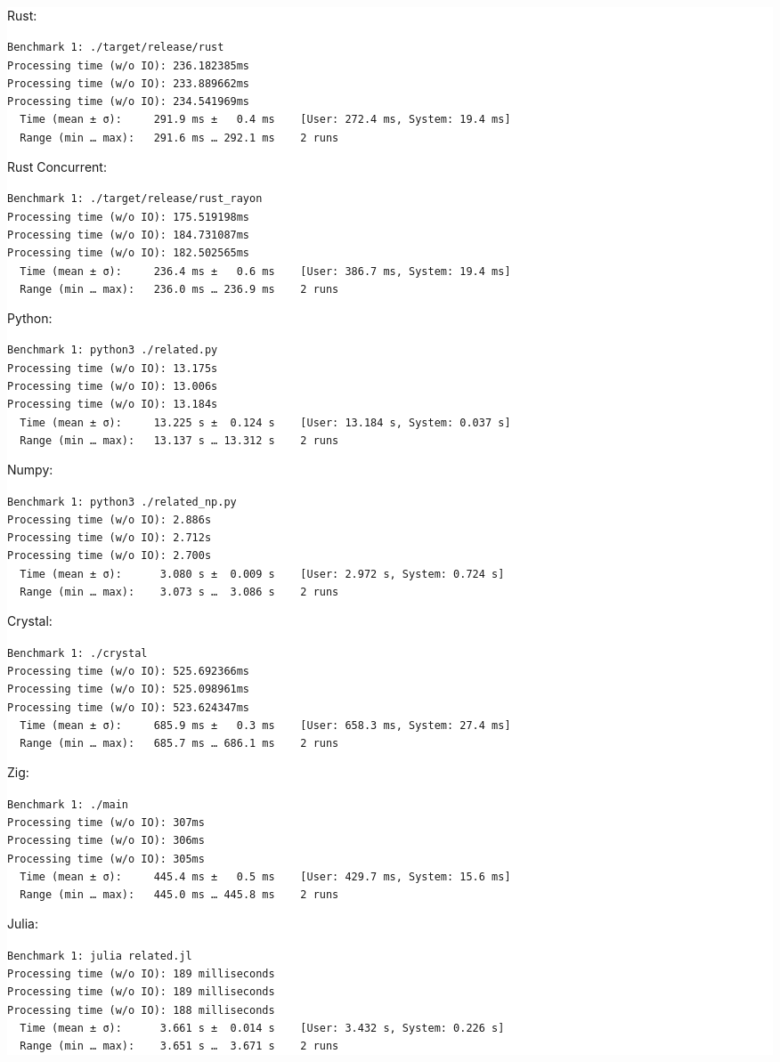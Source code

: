 Rust:

	Benchmark 1: ./target/release/rust
	Processing time (w/o IO): 236.182385ms
	Processing time (w/o IO): 233.889662ms
	Processing time (w/o IO): 234.541969ms
	  Time (mean ± σ):     291.9 ms ±   0.4 ms    [User: 272.4 ms, System: 19.4 ms]
	  Range (min … max):   291.6 ms … 292.1 ms    2 runs
	 
Rust Concurrent:

	Benchmark 1: ./target/release/rust_rayon
	Processing time (w/o IO): 175.519198ms
	Processing time (w/o IO): 184.731087ms
	Processing time (w/o IO): 182.502565ms
	  Time (mean ± σ):     236.4 ms ±   0.6 ms    [User: 386.7 ms, System: 19.4 ms]
	  Range (min … max):   236.0 ms … 236.9 ms    2 runs
	 
Python:

	Benchmark 1: python3 ./related.py
	Processing time (w/o IO): 13.175s
	Processing time (w/o IO): 13.006s
	Processing time (w/o IO): 13.184s
	  Time (mean ± σ):     13.225 s ±  0.124 s    [User: 13.184 s, System: 0.037 s]
	  Range (min … max):   13.137 s … 13.312 s    2 runs
	 
Numpy:

	Benchmark 1: python3 ./related_np.py
	Processing time (w/o IO): 2.886s
	Processing time (w/o IO): 2.712s
	Processing time (w/o IO): 2.700s
	  Time (mean ± σ):      3.080 s ±  0.009 s    [User: 2.972 s, System: 0.724 s]
	  Range (min … max):    3.073 s …  3.086 s    2 runs
	 
Crystal:

	Benchmark 1: ./crystal
	Processing time (w/o IO): 525.692366ms
	Processing time (w/o IO): 525.098961ms
	Processing time (w/o IO): 523.624347ms
	  Time (mean ± σ):     685.9 ms ±   0.3 ms    [User: 658.3 ms, System: 27.4 ms]
	  Range (min … max):   685.7 ms … 686.1 ms    2 runs
	 
Zig:

	Benchmark 1: ./main
	Processing time (w/o IO): 307ms
	Processing time (w/o IO): 306ms
	Processing time (w/o IO): 305ms
	  Time (mean ± σ):     445.4 ms ±   0.5 ms    [User: 429.7 ms, System: 15.6 ms]
	  Range (min … max):   445.0 ms … 445.8 ms    2 runs
	 
Julia:

	Benchmark 1: julia related.jl
	Processing time (w/o IO): 189 milliseconds
	Processing time (w/o IO): 189 milliseconds
	Processing time (w/o IO): 188 milliseconds
	  Time (mean ± σ):      3.661 s ±  0.014 s    [User: 3.432 s, System: 0.226 s]
	  Range (min … max):    3.651 s …  3.671 s    2 runs
	 